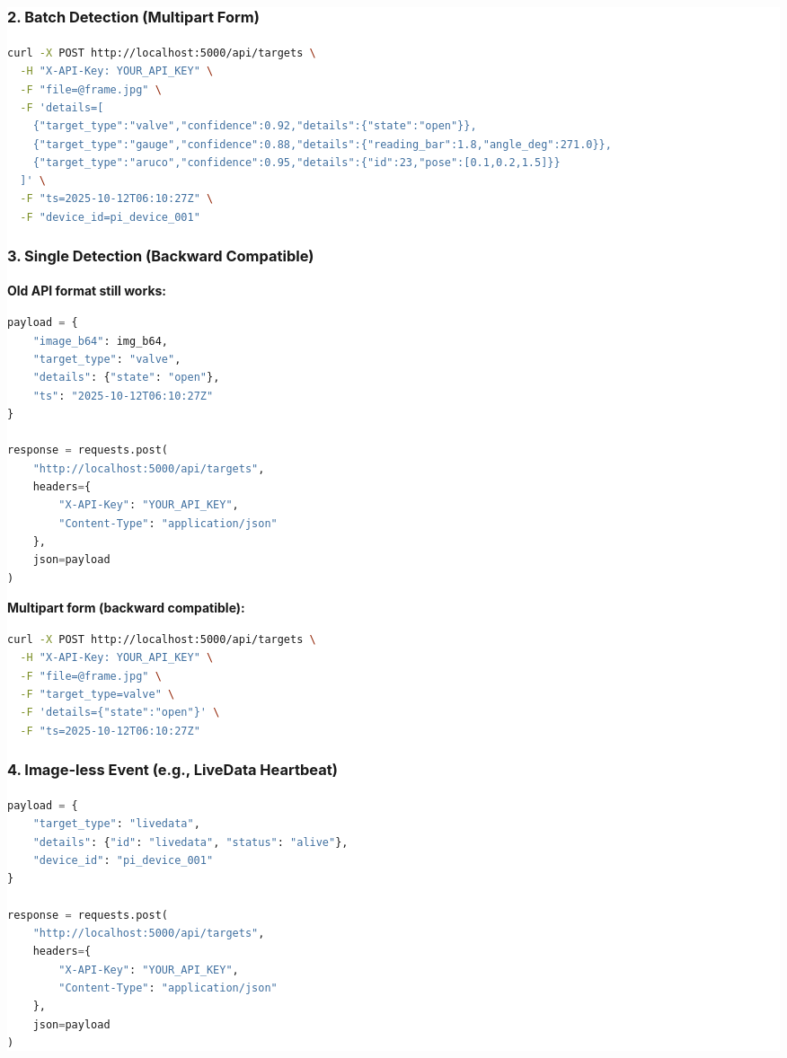 ### 2. Batch Detection (Multipart Form)

```bash
curl -X POST http://localhost:5000/api/targets \
  -H "X-API-Key: YOUR_API_KEY" \
  -F "file=@frame.jpg" \
  -F 'details=[
    {"target_type":"valve","confidence":0.92,"details":{"state":"open"}},
    {"target_type":"gauge","confidence":0.88,"details":{"reading_bar":1.8,"angle_deg":271.0}},
    {"target_type":"aruco","confidence":0.95,"details":{"id":23,"pose":[0.1,0.2,1.5]}}
  ]' \
  -F "ts=2025-10-12T06:10:27Z" \
  -F "device_id=pi_device_001"
```

### 3. Single Detection (Backward Compatible)

**Old API format still works:**

```python
payload = {
    "image_b64": img_b64,
    "target_type": "valve",
    "details": {"state": "open"},
    "ts": "2025-10-12T06:10:27Z"
}

response = requests.post(
    "http://localhost:5000/api/targets",
    headers={
        "X-API-Key": "YOUR_API_KEY",
        "Content-Type": "application/json"
    },
    json=payload
)
```

**Multipart form (backward compatible):**

```bash
curl -X POST http://localhost:5000/api/targets \
  -H "X-API-Key: YOUR_API_KEY" \
  -F "file=@frame.jpg" \
  -F "target_type=valve" \
  -F 'details={"state":"open"}' \
  -F "ts=2025-10-12T06:10:27Z"
```

### 4. Image-less Event (e.g., LiveData Heartbeat)

```python
payload = {
    "target_type": "livedata",
    "details": {"id": "livedata", "status": "alive"},
    "device_id": "pi_device_001"
}

response = requests.post(
    "http://localhost:5000/api/targets",
    headers={
        "X-API-Key": "YOUR_API_KEY",
        "Content-Type": "application/json"
    },
    json=payload
)
```
